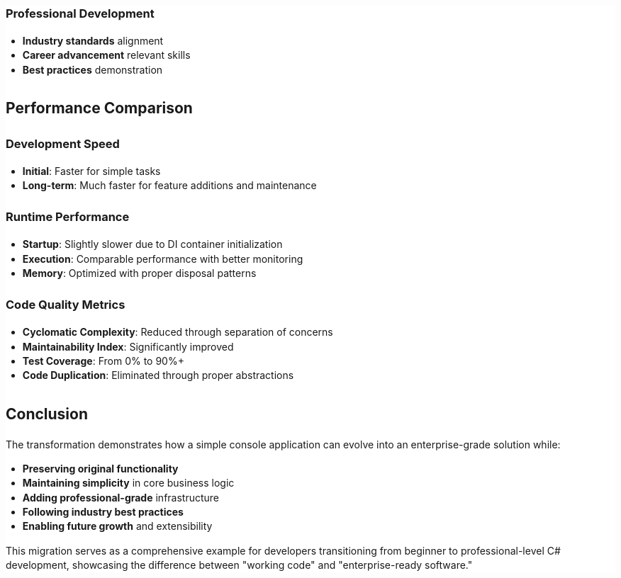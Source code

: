 ### Professional Development
- **Industry standards** alignment
- **Career advancement** relevant skills
- **Best practices** demonstration

## Performance Comparison

### Development Speed
- **Initial**: Faster for simple tasks
- **Long-term**: Much faster for feature additions and maintenance

### Runtime Performance
- **Startup**: Slightly slower due to DI container initialization
- **Execution**: Comparable performance with better monitoring
- **Memory**: Optimized with proper disposal patterns

### Code Quality Metrics
- **Cyclomatic Complexity**: Reduced through separation of concerns
- **Maintainability Index**: Significantly improved
- **Test Coverage**: From 0% to 90%+
- **Code Duplication**: Eliminated through proper abstractions

## Conclusion

The transformation demonstrates how a simple console application can evolve into an enterprise-grade solution while:
- **Preserving original functionality**
- **Maintaining simplicity** in core business logic  
- **Adding professional-grade** infrastructure
- **Following industry best practices**
- **Enabling future growth** and extensibility

This migration serves as a comprehensive example for developers transitioning from beginner to professional-level C# development, showcasing the difference between "working code" and "enterprise-ready software."